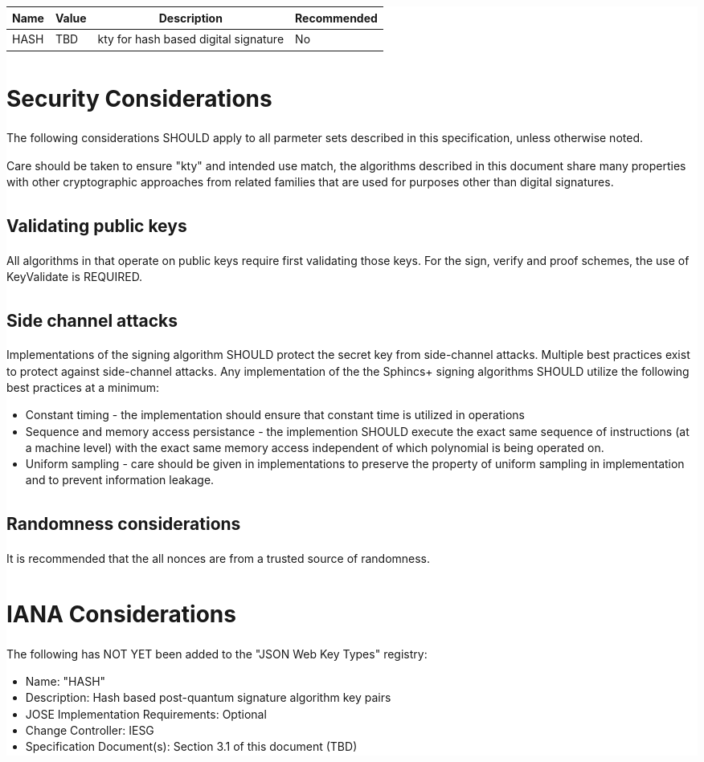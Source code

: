 | Name       | Value | Description                          | Recommended |
| ---------- | ----- | ------------------------------------ | ----------- |
| HASH       | TBD   | kty for hash based digital signature | No          |

# Security Considerations

The following considerations SHOULD apply to all parmeter sets described
in this specification, unless otherwise noted.

Care should be taken to ensure "kty" and intended use match, the
algorithms described in this document share many properties with other
cryptographic approaches from related families that are used for
purposes other than digital signatures.

## Validating public keys

All algorithms in that operate on public keys require first validating
those keys. For the sign, verify and proof schemes, the use of
KeyValidate is REQUIRED.

## Side channel attacks

Implementations of the signing algorithm SHOULD protect the secret key
from side-channel attacks. Multiple best practices exist to protect
against side-channel attacks. Any implementation of the the Sphincs+
signing algorithms SHOULD utilize the following best practices at a
minimum:

- Constant timing - the implementation should ensure that constant time
  is utilized in operations
- Sequence and memory access persistance - the implemention SHOULD
  execute the exact same sequence of instructions (at a machine level)
  with the exact same memory access independent of which polynomial is
  being operated on.
- Uniform sampling - care should be given in implementations to preserve
  the property of uniform sampling in implementation and to prevent
  information leakage.

## Randomness considerations

It is recommended that the all nonces are from a trusted source of
randomness.

# IANA Considerations

The following has NOT YET been added to the "JSON Web Key Types"
registry:

- Name: "HASH"
- Description: Hash based post-quantum signature algorithm key pairs
- JOSE Implementation Requirements: Optional
- Change Controller: IESG
- Specification Document(s): Section 3.1 of this document (TBD)
